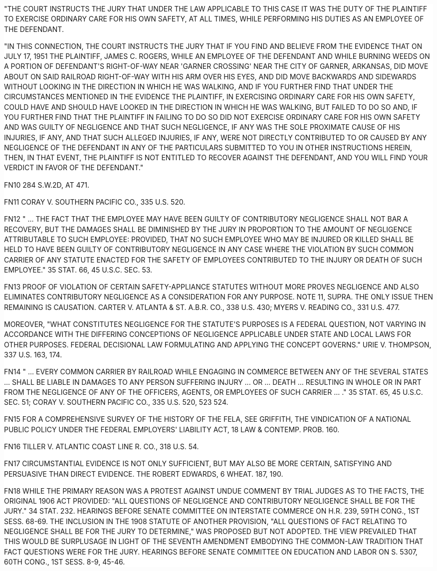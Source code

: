 "THE COURT INSTRUCTS THE JURY THAT UNDER THE LAW APPLICABLE TO THIS CASE IT WAS THE DUTY OF THE PLAINTIFF TO EXERCISE ORDINARY CARE FOR HIS OWN SAFETY, AT ALL TIMES, WHILE PERFORMING HIS DUTIES AS AN EMPLOYEE OF THE DEFENDANT.

"IN THIS CONNECTION, THE COURT INSTRUCTS THE JURY THAT IF YOU FIND AND BELIEVE FROM THE EVIDENCE THAT ON JULY 17, 1951 THE PLAINTIFF, JAMES C. ROGERS, WHILE AN EMPLOYEE OF THE DEFENDANT AND WHILE BURNING WEEDS ON A PORTION OF DEFENDANT'S RIGHT-OF-WAY NEAR 'GARNER CROSSING' NEAR THE CITY OF GARNER, ARKANSAS, DID MOVE ABOUT ON SAID RAILROAD RIGHT-OF-WAY WITH HIS ARM OVER HIS EYES, AND DID MOVE BACKWARDS AND SIDEWARDS WITHOUT LOOKING IN THE DIRECTION IN WHICH HE WAS WALKING, AND IF YOU FURTHER FIND THAT UNDER THE CIRCUMSTANCES MENTIONED IN THE EVIDENCE THE PLAINTIFF, IN EXERCISING ORDINARY CARE FOR HIS OWN SAFETY, COULD HAVE AND SHOULD HAVE LOOKED IN THE DIRECTION IN WHICH HE WAS WALKING, BUT FAILED TO DO SO AND, IF YOU FURTHER FIND THAT THE PLAINTIFF IN FAILING TO DO SO DID NOT EXERCISE ORDINARY CARE FOR HIS OWN SAFETY AND WAS GUILTY OF NEGLIGENCE AND THAT SUCH NEGLIGENCE, IF ANY WAS THE SOLE PROXIMATE CAUSE OF HIS INJURIES, IF ANY, AND THAT SUCH ALLEGED INJURIES, IF ANY, WERE NOT DIRECTLY CONTRIBUTED TO OR CAUSED BY ANY NEGLIGENCE OF THE DEFENDANT IN ANY OF THE PARTICULARS SUBMITTED TO YOU IN OTHER INSTRUCTIONS HEREIN, THEN, IN THAT EVENT, THE PLAINTIFF IS NOT ENTITLED TO RECOVER AGAINST THE DEFENDANT, AND YOU WILL FIND YOUR VERDICT IN FAVOR OF THE DEFENDANT."

FN10  284 S.W.2D, AT 471.

FN11  CORAY V. SOUTHERN PACIFIC CO., 335 U.S. 520.

FN12  "  ...  THE FACT THAT THE EMPLOYEE MAY HAVE BEEN GUILTY OF CONTRIBUTORY NEGLIGENCE SHALL NOT BAR A RECOVERY, BUT THE DAMAGES SHALL BE DIMINISHED BY THE JURY IN PROPORTION TO THE AMOUNT OF NEGLIGENCE ATTRIBUTABLE TO SUCH EMPLOYEE:  PROVIDED, THAT NO SUCH EMPLOYEE WHO MAY BE INJURED OR KILLED SHALL BE HELD TO HAVE BEEN GUILTY OF CONTRIBUTORY NEGLIGENCE IN ANY CASE WHERE THE VIOLATION BY SUCH COMMON CARRIER OF ANY STATUTE ENACTED FOR THE SAFETY OF EMPLOYEES CONTRIBUTED TO THE INJURY OR DEATH OF SUCH EMPLOYEE."  35 STAT.  66, 45 U.S.C. SEC. 53.

FN13  PROOF OF VIOLATION OF CERTAIN SAFETY-APPLIANCE STATUTES WITHOUT MORE PROVES NEGLIGENCE AND ALSO ELIMINATES CONTRIBUTORY NEGLIGENCE AS A CONSIDERATION FOR ANY PURPOSE.  NOTE 11, SUPRA.  THE ONLY ISSUE THEN REMAINING IS CAUSATION.  CARTER V. ATLANTA & ST. A.B.R. CO., 338 U.S. 430; MYERS V. READING CO., 331 U.S. 477.

MOREOVER, "WHAT CONSTITUTES NEGLIGENCE FOR THE STATUTE'S PURPOSES IS A FEDERAL QUESTION, NOT VARYING IN ACCORDANCE WITH THE DIFFERING CONCEPTIONS OF NEGLIGENCE APPLICABLE UNDER STATE AND LOCAL LAWS FOR OTHER PURPOSES.  FEDERAL DECISIONAL LAW FORMULATING AND APPLYING THE CONCEPT GOVERNS."  URIE V. THOMPSON, 337 U.S. 163, 174.

FN14  "  ...  EVERY COMMON CARRIER BY RAILROAD WHILE ENGAGING IN COMMERCE BETWEEN ANY OF THE SEVERAL STATES  ...  SHALL BE LIABLE IN DAMAGES TO ANY PERSON SUFFERING INJURY  ...  OR  ...  DEATH ... RESULTING IN WHOLE OR IN PART FROM THE NEGLIGENCE OF ANY OF THE OFFICERS, AGENTS, OR EMPLOYEES OF SUCH CARRIER  ...  ."  35 STAT. 65, 45 U.S.C. SEC. 51; CORAY V. SOUTHERN PACIFIC CO., 335 U.S. 520, 523 524.

FN15  FOR A COMPREHENSIVE SURVEY OF THE HISTORY OF THE FELA, SEE GRIFFITH, THE VINDICATION OF A NATIONAL PUBLIC POLICY UNDER THE FEDERAL EMPLOYERS' LIABILITY ACT, 18 LAW & CONTEMP.  PROB.  160.

FN16  TILLER V. ATLANTIC COAST LINE R. CO., 318 U.S. 54.

FN17  CIRCUMSTANTIAL EVIDENCE IS NOT ONLY SUFFICIENT, BUT MAY ALSO BE MORE CERTAIN, SATISFYING AND PERSUASIVE THAN DIRECT EVIDENCE.  THE ROBERT EDWARDS, 6 WHEAT.  187, 190.

FN18  WHILE THE PRIMARY REASON WAS A PROTEST AGAINST UNDUE COMMENT BY TRIAL JUDGES AS TO THE FACTS, THE ORIGINAL 1906 ACT PROVIDED:  "ALL QUESTIONS OF NEGLIGENCE AND CONTRIBUTORY NEGLIGENCE SHALL BE FOR THE JURY."  34 STAT. 232.  HEARINGS BEFORE SENATE COMMITTEE ON INTERSTATE COMMERCE ON H.R. 239, 59TH CONG., 1ST SESS. 68-69.  THE INCLUSION IN THE 1908 STATUTE OF ANOTHER PROVISION, "ALL QUESTIONS OF FACT RELATING TO NEGLIGENCE SHALL BE FOR THE JURY TO DETERMINE," WAS PROPOSED BUT NOT ADOPTED.  THE VIEW PREVAILED THAT THIS WOULD BE SURPLUSAGE IN LIGHT OF THE SEVENTH AMENDMENT EMBODYING THE COMMON-LAW TRADITION THAT FACT QUESTIONS WERE FOR THE JURY.  HEARINGS BEFORE SENATE COMMITTEE ON EDUCATION AND LABOR ON S. 5307, 60TH CONG., 1ST SESS. 8-9, 45-46.
